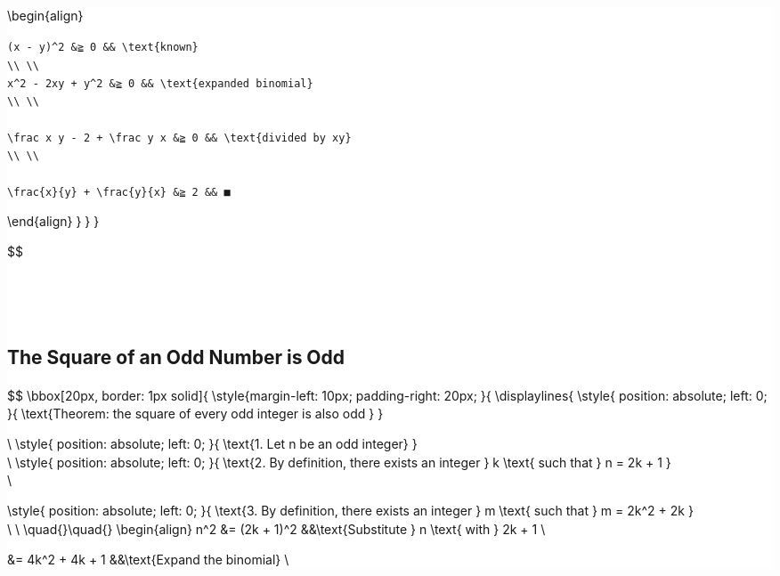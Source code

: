 \begin{align}
	
	(x - y)^2 &≧ 0 && \text{known}
	\\ \\
	x^2 - 2xy + y^2 &≧ 0 && \text{expanded binomial}
	\\ \\
	
	\frac x y - 2 + \frac y x &≧ 0 && \text{divided by xy}
	\\ \\
		
	\frac{x}{y} + \frac{y}{x} &≧ 2 && ■
	
\end{align}
}
}
}

$$
<div style="height: 50px">
	<!-- intentional spacing -->
</div>

## The Square of an Odd Number is Odd

$$
\bbox[20px, border: 1px solid]{
\style{margin-left: 10px; padding-right: 20px; }{
\displaylines{
\style{ position: absolute; left: 0; }{
	\text{Theorem: the square of every odd integer is also odd }
}  

\\
\style{ position: absolute; left: 0; }{
  \text{1. Let n be an odd integer}
}  
\\
\style{ position: absolute; left: 0; }{
  \text{2. By definition, there exists an integer } k 
  \text{ such that } n = 2k + 1
}  
\\

\style{ position: absolute; left: 0; }{
  \text{3. By definition, there exists an integer  } m 
  \text{ such that } m = 2k^2 + 2k
}  
\\ \\
\quad{}\quad{}
\begin{align}
  n^2 &= (2k + 1)^2 
  &&\text{Substitute } n \text{ with } 2k + 1 \\
  
  &= 4k^2 + 4k + 1 
  &&\text{Expand the binomial}
  \\
  